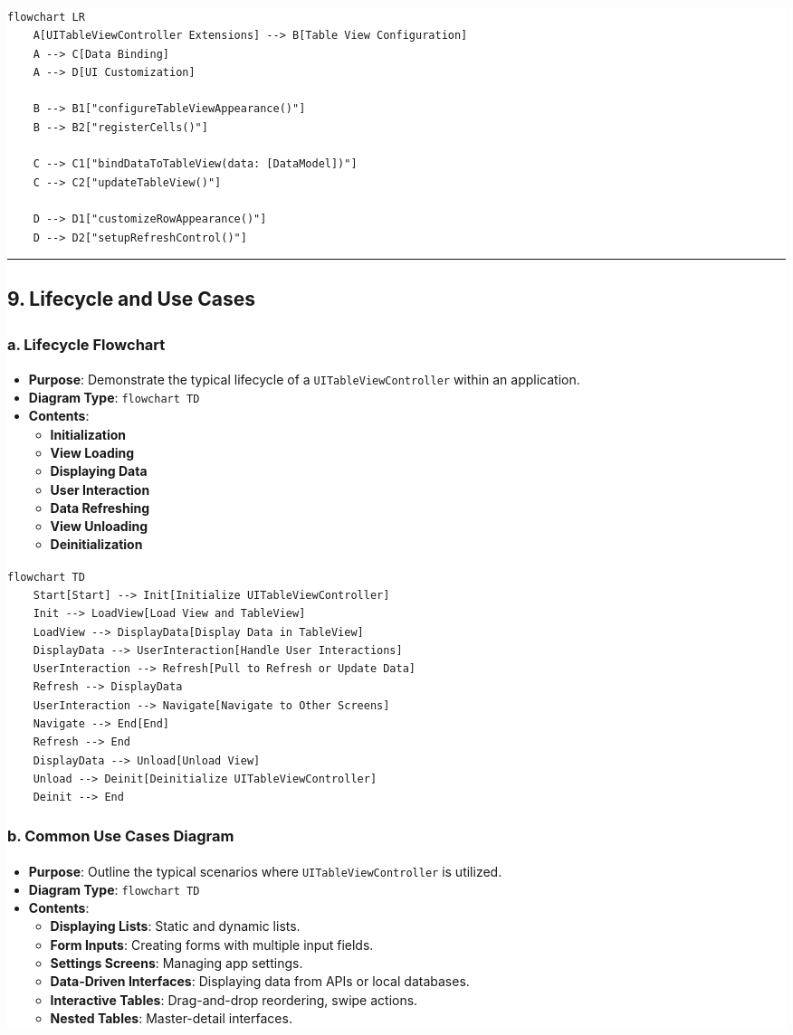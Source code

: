 ```mermaid
flowchart LR
    A[UITableViewController Extensions] --> B[Table View Configuration]
    A --> C[Data Binding]
    A --> D[UI Customization]

    B --> B1["configureTableViewAppearance()"]
    B --> B2["registerCells()"]

    C --> C1["bindDataToTableView(data: [DataModel])"]
    C --> C2["updateTableView()"]

    D --> D1["customizeRowAppearance()"]
    D --> D2["setupRefreshControl()"]
```

---

## **9. Lifecycle and Use Cases**

### **a. Lifecycle Flowchart**
- **Purpose**: Demonstrate the typical lifecycle of a `UITableViewController` within an application.
- **Diagram Type**: `flowchart TD`
- **Contents**:
  - **Initialization**
  - **View Loading**
  - **Displaying Data**
  - **User Interaction**
  - **Data Refreshing**
  - **View Unloading**
  - **Deinitialization**

```mermaid
flowchart TD
    Start[Start] --> Init[Initialize UITableViewController]
    Init --> LoadView[Load View and TableView]
    LoadView --> DisplayData[Display Data in TableView]
    DisplayData --> UserInteraction[Handle User Interactions]
    UserInteraction --> Refresh[Pull to Refresh or Update Data]
    Refresh --> DisplayData
    UserInteraction --> Navigate[Navigate to Other Screens]
    Navigate --> End[End]
    Refresh --> End
    DisplayData --> Unload[Unload View]
    Unload --> Deinit[Deinitialize UITableViewController]
    Deinit --> End
```

### **b. Common Use Cases Diagram**
- **Purpose**: Outline the typical scenarios where `UITableViewController` is utilized.
- **Diagram Type**: `flowchart TD`
- **Contents**:
  - **Displaying Lists**: Static and dynamic lists.
  - **Form Inputs**: Creating forms with multiple input fields.
  - **Settings Screens**: Managing app settings.
  - **Data-Driven Interfaces**: Displaying data from APIs or local databases.
  - **Interactive Tables**: Drag-and-drop reordering, swipe actions.
  - **Nested Tables**: Master-detail interfaces.
